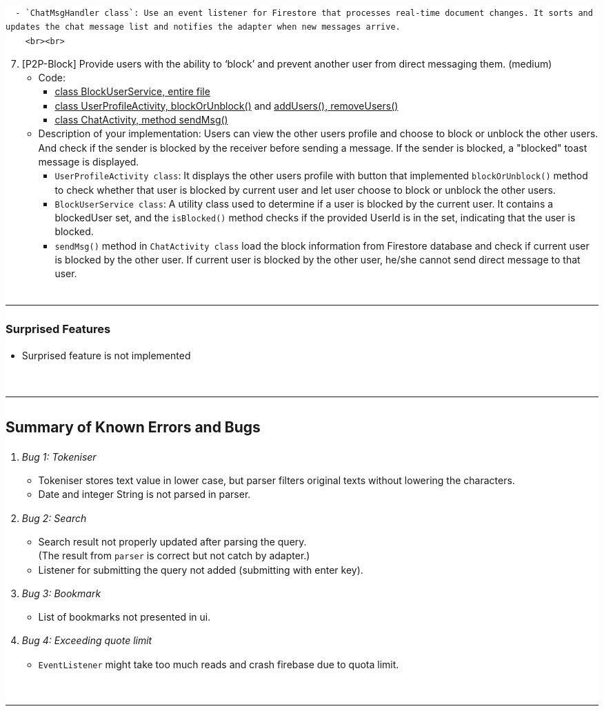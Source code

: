       - `ChatMsgHandler class`: Use an event listener for Firestore that processes real-time document changes. It sorts and updates the chat message list and notifies the adapter when new messages arrive.
        <br><br>

7. [P2P-Block] Provide users with the ability to ‘block’ and prevent another user from direct messaging them. (medium)
   * Code:
      - [class BlockUserService, entire file](https://gitlab.cecs.anu.edu.au/u7633338/ga-23s2/-/blob/main/app/src/main/java/com/example/ga_23s2/model/userActivity/BlockUserService.java)
      - [class UserProfileActivity, blockOrUnblock()](https://gitlab.cecs.anu.edu.au/u7633338/ga-23s2/-/blob/main/app/src/main/java/com/example/ga_23s2/view/userProfile/UserProfileActivity.java#L109-117) and [addUsers(), removeUsers()](https://gitlab.cecs.anu.edu.au/u7633338/ga-23s2/-/blob/main/app/src/main/java/com/example/ga_23s2/view/userProfile/UserProfileActivity.java#L129-149)
      - [class ChatActivity, method sendMsg()](https://gitlab.cecs.anu.edu.au/u7633338/ga-23s2/-/blob/main/app/src/main/java/com/example/ga_23s2/view/p2pFragment/ChatActivity.java#L94-106)
   * Description of your implementation: Users can view the other users profile and choose to block or unblock the other users. And check if the sender is blocked by the receiver before sending a message. If the sender is blocked, a "blocked" toast message is displayed.
      - `UserProfileActivity class`: It displays the other users profile with button that implemented `blockOrUnblock()` method to check whether that user is blocked by current user and let user choose to block or unblock the other users.
      - `BlockUserService class`: A utility class used to determine if a user is blocked by the current user. It contains a blockedUser set, and the `isBlocked()` method checks if the provided UserId is in the set, indicating that the user is blocked.
      - `sendMsg()` method in `ChatActivity class` load the block information from Firestore database and check if current user is blocked by the other user. If current user is blocked by the other user, he/she cannot send direct message to that user.
        <br><br>

<hr>

### Surprised Features

- Surprised feature is not implemented

<br> <hr>

## Summary of Known Errors and Bugs

1. *Bug 1: Tokeniser*
    - Tokeniser stores text value in lower case, 
      but parser filters original texts without lowering the characters.
    - Date and integer String is not parsed in parser.
   
2. *Bug 2: Search*
    - Search result not properly updated after parsing the query.
   <br>(The result from `parser` is correct but not catch by adapter.)
    - Listener for submitting the query not added (submitting with enter key).

3. *Bug 3: Bookmark*
    - List of bookmarks not presented in ui.

4. *Bug 4: Exceeding quote limit*
    - `EventListener` might take too much reads and crash firebase due to quota limit.
<br> 
<hr>
